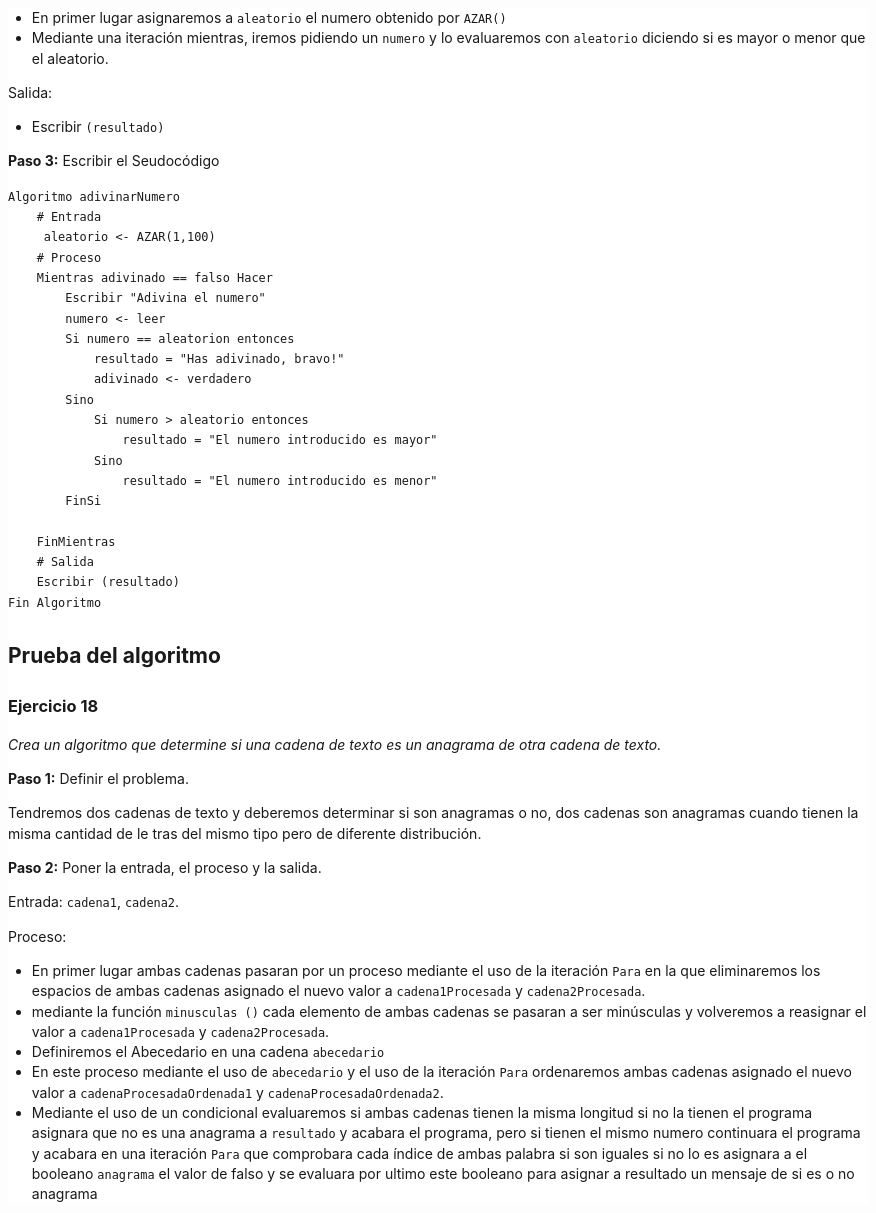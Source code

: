 - En primer lugar asignaremos a `aleatorio` el numero obtenido por `AZAR()`
- Mediante una iteración mientras, iremos pidiendo un `numero` y lo evaluaremos con `aleatorio` diciendo si es mayor o menor que el aleatorio. 

Salida:

- Escribir `(resultado)`

**Paso 3:** Escribir el Seudocódigo

```
Algoritmo adivinarNumero
	# Entrada
	 aleatorio <- AZAR(1,100)
	# Proceso
	Mientras adivinado == falso Hacer
		Escribir "Adivina el numero"
		numero <- leer
		Si numero == aleatorion entonces 
			resultado = "Has adivinado, bravo!"
			adivinado <- verdadero
		Sino
			Si numero > aleatorio entonces
				resultado = "El numero introducido es mayor"
			Sino 
				resultado = "El numero introducido es menor"
		FinSi
    
	FinMientras
	# Salida
	Escribir (resultado)
Fin Algoritmo

```

## Prueba del algoritmo
### Ejercicio 18
*Crea un algoritmo que determine si una cadena de texto es un anagrama de otra cadena de texto.* 

**Paso 1:** Definir el problema.

Tendremos dos cadenas de texto y deberemos determinar si son anagramas o no, dos cadenas son anagramas cuando tienen la misma cantidad de le tras del mismo tipo pero de diferente distribución.



**Paso 2:** Poner la entrada, el proceso y la salida.

Entrada: `cadena1`, `cadena2`.

Proceso:  

- En primer lugar ambas cadenas pasaran por un proceso mediante el uso de la iteración `Para`  en la que eliminaremos los espacios de ambas cadenas asignado el nuevo valor a `cadena1Procesada` y `cadena2Procesada`.
- mediante la función `minusculas ()` cada elemento de ambas cadenas se pasaran a ser minúsculas y volveremos a reasignar el valor a `cadena1Procesada` y `cadena2Procesada`.
- Definiremos el Abecedario en una cadena `abecedario`
- En este proceso mediante el uso de `abecedario` y el uso de la iteración `Para` ordenaremos ambas cadenas asignado el nuevo valor a `cadenaProcesadaOrdenada1` y `cadenaProcesadaOrdenada2`.
- Mediante el uso de un condicional evaluaremos si ambas cadenas tienen la misma longitud si no la tienen el programa asignara que no es una anagrama a `resultado` y acabara el programa, pero si tienen el mismo numero continuara el programa y acabara en una iteración `Para` que comprobara cada índice de ambas palabra si son iguales si no lo es asignara a el booleano `anagrama` el valor de falso y se evaluara por ultimo este booleano para asignar a resultado un mensaje de si es o no anagrama
